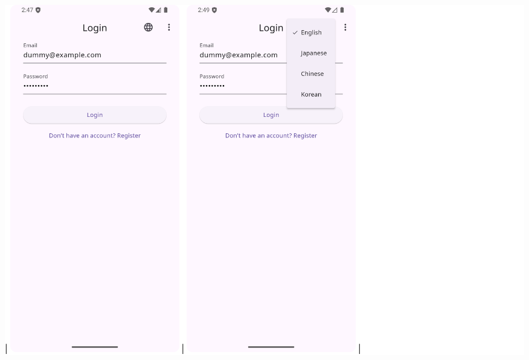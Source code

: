 | <img src="screenshots/Screenshot_01.png" width="280" alt="Login Screen"> | <img src="screenshots/Screenshot_02.png" width="280" alt="Language Menu"> |